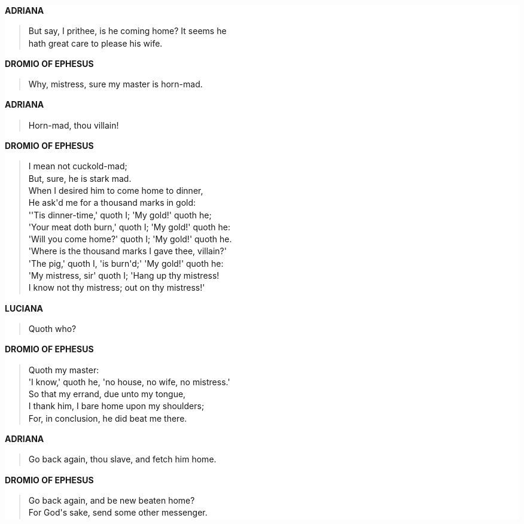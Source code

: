 <a name="speech23"><b>ADRIANA</b></a>
<blockquote>
<a name="2.1.54">But say, I prithee, is he coming home? It seems he</a><br>
<a name="2.1.55">hath great care to please his wife.</a><br>
</blockquote>

<a name="speech24"><b>DROMIO OF EPHESUS</b></a>
<blockquote>
<a name="2.1.56">Why, mistress, sure my master is horn-mad.</a><br>
</blockquote>

<a name="speech25"><b>ADRIANA</b></a>
<blockquote>
<a name="2.1.57">Horn-mad, thou villain!</a><br>
</blockquote>

<a name="speech26"><b>DROMIO OF EPHESUS</b></a>
<blockquote>
<a name="2.1.58">I mean not cuckold-mad;</a><br>
<a name="2.1.59">But, sure, he is stark mad.</a><br>
<a name="2.1.60">When I desired him to come home to dinner,</a><br>
<a name="2.1.61">He ask'd me for a thousand marks in gold:</a><br>
<a name="2.1.62">''Tis dinner-time,' quoth I; 'My gold!' quoth he;</a><br>
<a name="2.1.63">'Your meat doth burn,' quoth I; 'My gold!' quoth he:</a><br>
<a name="2.1.64">'Will you come home?' quoth I; 'My gold!' quoth he.</a><br>
<a name="2.1.65">'Where is the thousand marks I gave thee, villain?'</a><br>
<a name="2.1.66">'The pig,' quoth I, 'is burn'd;' 'My gold!' quoth he:</a><br>
<a name="2.1.67">'My mistress, sir' quoth I; 'Hang up thy mistress!</a><br>
<a name="2.1.68">I know not thy mistress; out on thy mistress!'</a><br>
</blockquote>

<a name="speech27"><b>LUCIANA</b></a>
<blockquote>
<a name="2.1.69">Quoth who?</a><br>
</blockquote>

<a name="speech28"><b>DROMIO OF EPHESUS</b></a>
<blockquote>
<a name="2.1.70">Quoth my master:</a><br>
<a name="2.1.71">'I know,' quoth he, 'no house, no wife, no mistress.'</a><br>
<a name="2.1.72">So that my errand, due unto my tongue,</a><br>
<a name="2.1.73">I thank him, I bare home upon my shoulders;</a><br>
<a name="2.1.74">For, in conclusion, he did beat me there.</a><br>
</blockquote>

<a name="speech29"><b>ADRIANA</b></a>
<blockquote>
<a name="2.1.75">Go back again, thou slave, and fetch him home.</a><br>
</blockquote>

<a name="speech30"><b>DROMIO OF EPHESUS</b></a>
<blockquote>
<a name="2.1.76">Go back again, and be new beaten home?</a><br>
<a name="2.1.77">For God's sake, send some other messenger.</a><br>
</blockquote>
